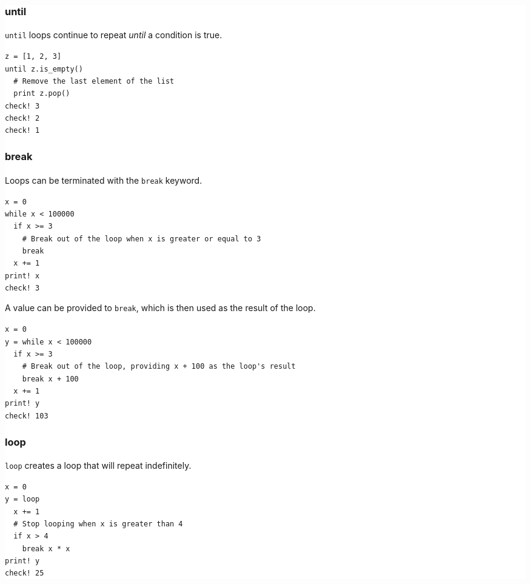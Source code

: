### until

`until` loops continue to repeat _until_ a condition is true.

```koto
z = [1, 2, 3]
until z.is_empty()
  # Remove the last element of the list
  print z.pop()
check! 3
check! 2
check! 1
```

### break

Loops can be terminated with the `break` keyword.

```koto
x = 0
while x < 100000
  if x >= 3
    # Break out of the loop when x is greater or equal to 3
    break
  x += 1
print! x
check! 3
```

A value can be provided to `break`, which is then used as the result of the loop.

```koto
x = 0
y = while x < 100000
  if x >= 3
    # Break out of the loop, providing x + 100 as the loop's result
    break x + 100
  x += 1
print! y
check! 103
```

### loop

`loop` creates a loop that will repeat indefinitely.

```koto
x = 0
y = loop
  x += 1
  # Stop looping when x is greater than 4
  if x > 4
    break x * x
print! y
check! 25
```


[ascii]: https://en.wikipedia.org/wiki/ASCII
[associated]: https://en.wikipedia.org/wiki/Associative_array
[chars]: ../core_lib/string#chars
[cli]: ../cli
[compound-assignment]: https://en.wikipedia.org/wiki/Augmented_assignment
[core]: ../core_lib
[immutable]: https://en.wikipedia.org/wiki/Immutable_object
[iterator]: ../core_lib/iterator
[map-get]: ../core_lib/map#get
[map-insert]: ../core_lib/map#insert
[lazy]: https://en.wikipedia.org/wiki/Lazy_evaluation
[next]: ../core_lib/iterator#next
[once]: ../core_lib/iterator#once
[operation-order]: https://en.wikipedia.org/wiki/Order_of_operations#Conventional_order
[repeat]: ../core_lib/iterator#repeat
[rust-format-options]: https://doc.rust-lang.org/std/fmt/#formatting-parameters
[to_list]: ../core_lib/iterator#to_list
[to_tuple]: ../core_lib/iterator#to_tuple
[utf-8]: https://en.wikipedia.org/wiki/UTF-8
[variadic]: https://en.wikipedia.org/wiki/Variadic_function